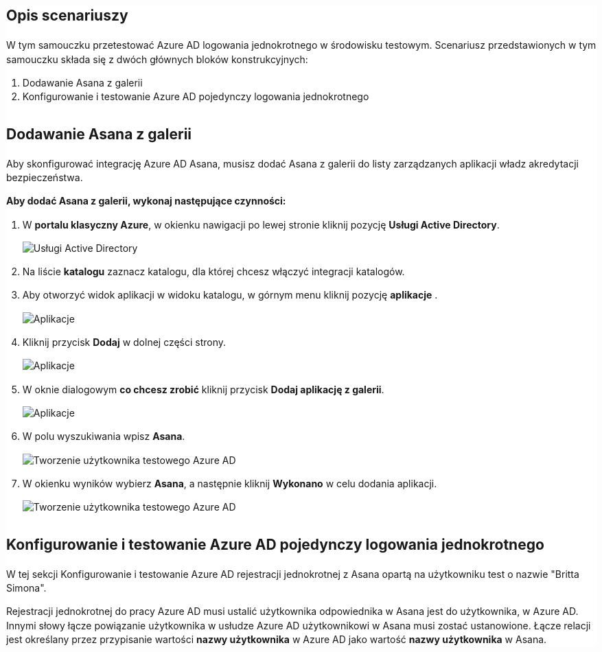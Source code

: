 ## <a name="scenario-description"></a>Opis scenariuszy
W tym samouczku przetestować Azure AD logowania jednokrotnego w środowisku testowym. Scenariusz przedstawionych w tym samouczku składa się z dwóch głównych bloków konstrukcyjnych:

1. Dodawanie Asana z galerii
2. Konfigurowanie i testowanie Azure AD pojedynczy logowania jednokrotnego


## <a name="adding-asana-from-the-gallery"></a>Dodawanie Asana z galerii
Aby skonfigurować integrację Azure AD Asana, musisz dodać Asana z galerii do listy zarządzanych aplikacji władz akredytacji bezpieczeństwa.

**Aby dodać Asana z galerii, wykonaj następujące czynności:**

1. W **portalu klasyczny Azure**, w okienku nawigacji po lewej stronie kliknij pozycję **Usługi Active Directory**. 

    ![Usługi Active Directory][1]

2. Na liście **katalogu** zaznacz katalogu, dla której chcesz włączyć integracji katalogów.

3. Aby otworzyć widok aplikacji w widoku katalogu, w górnym menu kliknij pozycję **aplikacje** .

    ![Aplikacje][2]

4. Kliknij przycisk **Dodaj** w dolnej części strony.

    ![Aplikacje][3]

5. W oknie dialogowym **co chcesz zrobić** kliknij przycisk **Dodaj aplikację z galerii**.

    ![Aplikacje][4]

6. W polu wyszukiwania wpisz **Asana**.

    ![Tworzenie użytkownika testowego Azure AD](./media/active-directory-saas-asana-tutorial/tutorial_asana_01.png)

7. W okienku wyników wybierz **Asana**, a następnie kliknij **Wykonano** w celu dodania aplikacji.

    ![Tworzenie użytkownika testowego Azure AD](./media/active-directory-saas-asana-tutorial/tutorial_asana_02.png)

##  <a name="configuring-and-testing-azure-ad-single-sign-on"></a>Konfigurowanie i testowanie Azure AD pojedynczy logowania jednokrotnego
W tej sekcji Konfigurowanie i testowanie Azure AD rejestracji jednokrotnej z Asana opartą na użytkowniku test o nazwie "Britta Simona".

Rejestracji jednokrotnej do pracy Azure AD musi ustalić użytkownika odpowiednika w Asana jest do użytkownika, w Azure AD. Innymi słowy łącze powiązanie użytkownika w usłudze Azure AD użytkownikowi w Asana musi zostać ustanowione.
Łącze relacji jest określany przez przypisanie wartości **nazwy użytkownika** w Azure AD jako wartość **nazwy użytkownika** w Asana.


[1]: ./media/active-directory-saas-asana-tutorial/tutorial_general_01.png
[2]: ./media/active-directory-saas-asana-tutorial/tutorial_general_02.png
[3]: ./media/active-directory-saas-asana-tutorial/tutorial_general_03.png
[4]: ./media/active-directory-saas-asana-tutorial/tutorial_general_04.png
[5]: ./media/active-directory-saas-asana-tutorial/tutorial_general_05.png
[6]: ./media/active-directory-saas-asana-tutorial/tutorial_general_06.png
[7]:  ./media/active-directory-saas-asana-tutorial/tutorial_general_050.png
[10]: ./media/active-directory-saas-asana-tutorial/tutorial_general_060.png
[11]: ./media/active-directory-saas-asana-tutorial/tutorial_general_070.png
[20]: ./media/active-directory-saas-asana-tutorial/tutorial_general_100.png
[200]: ./media/active-directory-saas-asana-tutorial/tutorial_general_200.png
[201]: ./media/active-directory-saas-asana-tutorial/tutorial_general_201.png
[203]: ./media/active-directory-saas-asana-tutorial/tutorial_general_203.png
[204]: ./media/active-directory-saas-asana-tutorial/tutorial_general_204.png
[205]: ./media/active-directory-saas-asana-tutorial/tutorial_general_205.png